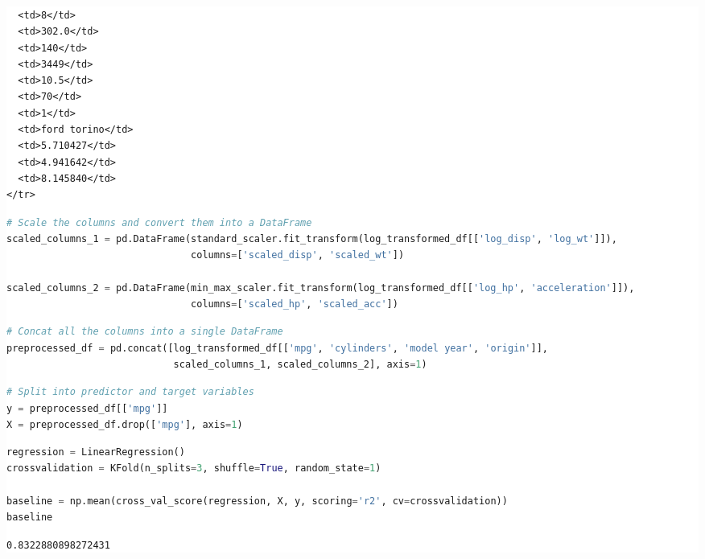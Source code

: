       <td>8</td>
      <td>302.0</td>
      <td>140</td>
      <td>3449</td>
      <td>10.5</td>
      <td>70</td>
      <td>1</td>
      <td>ford torino</td>
      <td>5.710427</td>
      <td>4.941642</td>
      <td>8.145840</td>
    </tr>
  </tbody>
</table>
</div>




```python
# Scale the columns and convert them into a DataFrame
scaled_columns_1 = pd.DataFrame(standard_scaler.fit_transform(log_transformed_df[['log_disp', 'log_wt']]), 
                                columns=['scaled_disp', 'scaled_wt'])

scaled_columns_2 = pd.DataFrame(min_max_scaler.fit_transform(log_transformed_df[['log_hp', 'acceleration']]), 
                                columns=['scaled_hp', 'scaled_acc'])
```


```python
# Concat all the columns into a single DataFrame
preprocessed_df = pd.concat([log_transformed_df[['mpg', 'cylinders', 'model year', 'origin']], 
                             scaled_columns_1, scaled_columns_2], axis=1)
```


```python
# Split into predictor and target variables
y = preprocessed_df[['mpg']]
X = preprocessed_df.drop(['mpg'], axis=1)
```


```python
regression = LinearRegression()
crossvalidation = KFold(n_splits=3, shuffle=True, random_state=1)

baseline = np.mean(cross_val_score(regression, X, y, scoring='r2', cv=crossvalidation))
baseline
```




    0.8322880898272431


